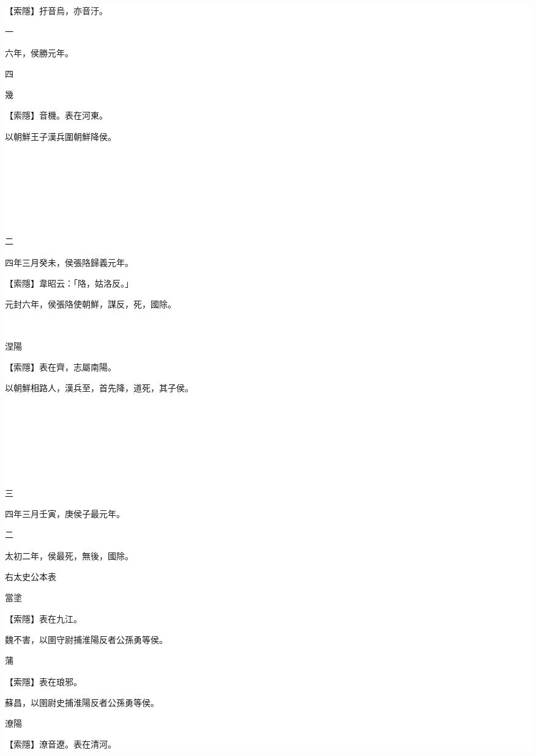 【索隱】扜音烏，亦音汙。

一

六年，侯勝元年。

四

幾

【索隱】音機。表在河東。

以朝鮮王子漢兵圍朝鮮降侯。

　

　

　

　

二

四年三月癸未，侯張䧄歸義元年。

【索隱】韋昭云：「䧄，姑洛反。」

元封六年，侯張䧄使朝鮮，謀反，死，國除。

　

涅陽

【索隱】表在齊，志屬南陽。

以朝鮮相路人，漢兵至，首先降，道死，其子侯。

　

　

　

　

三

四年三月壬寅，庚侯子最元年。

二

太初二年，侯最死，無後，國除。

右太史公本表

當塗

【索隱】表在九江。

魏不害，以圉守尉捕淮陽反者公孫勇等侯。

蒲

【索隱】表在琅邪。

蘇昌，以圉尉史捕淮陽反者公孫勇等侯。

潦陽

【索隱】潦音遼。表在清河。
